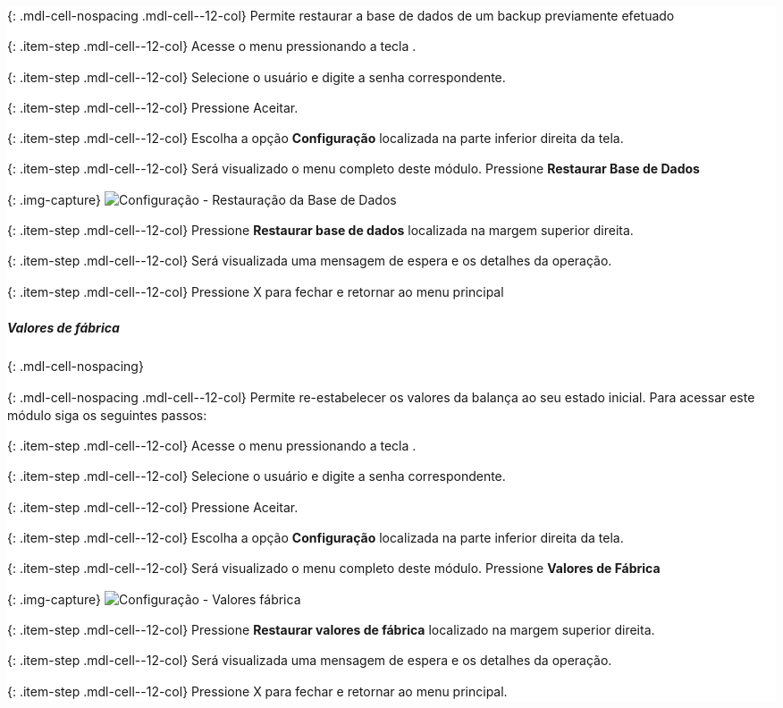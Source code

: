 {: .mdl-cell-nospacing .mdl-cell--12-col}
Permite restaurar a base de dados de um backup previamente efetuado

{: .item-step  .mdl-cell--12-col}
Acesse o menu pressionando a tecla <i class="systel-tecla-1 bg-3"></i>.

{: .item-step  .mdl-cell--12-col}
Selecione o usuário e digite a senha correspondente.

{: .item-step  .mdl-cell--12-col}
Pressione Aceitar.

{: .item-step  .mdl-cell--12-col}
Escolha a opção **Configuração** localizada na parte inferior direita da tela.  

{: .item-step  .mdl-cell--12-col}
Será visualizado o menu completo deste módulo. Pressione **Restaurar Base de Dados**  

{: .img-capture}
![Configuração - Restauração da Base de Dados ](../../../../images/br/cuora-neo/cuora-neo-restoredb.png "Configuração - Restauração da Base de Dados")

{: .item-step  .mdl-cell--12-col}
Pressione **Restaurar base de dados** localizada na margem superior direita.

{: .item-step  .mdl-cell--12-col}
Será visualizada uma mensagem de espera e os detalhes da operação.

{: .item-step  .mdl-cell--12-col}
Pressione X para fechar e retornar ao menu principal


##### Valores de fábrica

{: .mdl-cell-nospacing}
<div class="menu-configuracion-13"></div>

{: .mdl-cell-nospacing .mdl-cell--12-col}
Permite re-estabelecer os valores da balança ao seu estado inicial.
Para acessar este módulo siga os seguintes passos:

{: .item-step  .mdl-cell--12-col}
Acesse o menu pressionando a tecla <i class="systel-tecla-1 bg-3"></i>.

{: .item-step  .mdl-cell--12-col}
Selecione o usuário e digite a senha correspondente.

{: .item-step  .mdl-cell--12-col}
Pressione Aceitar.

{: .item-step  .mdl-cell--12-col}
Escolha a opção **Configuração** localizada na parte inferior direita da tela.

{: .item-step  .mdl-cell--12-col}
Será visualizado o menu completo deste módulo. Pressione **Valores de Fábrica** 

{: .img-capture}
![Configuração - Valores fábrica ](../../../../images/br/cuora-neo/cuora-neo-valorfab.png "Configuração - Valores de fábrica")

{: .item-step  .mdl-cell--12-col}
Pressione **Restaurar valores de fábrica** localizado na margem superior direita.

{: .item-step  .mdl-cell--12-col}
Será visualizada uma mensagem de espera e os detalhes da operação.

{: .item-step  .mdl-cell--12-col}
Pressione X para fechar e retornar ao menu principal.

